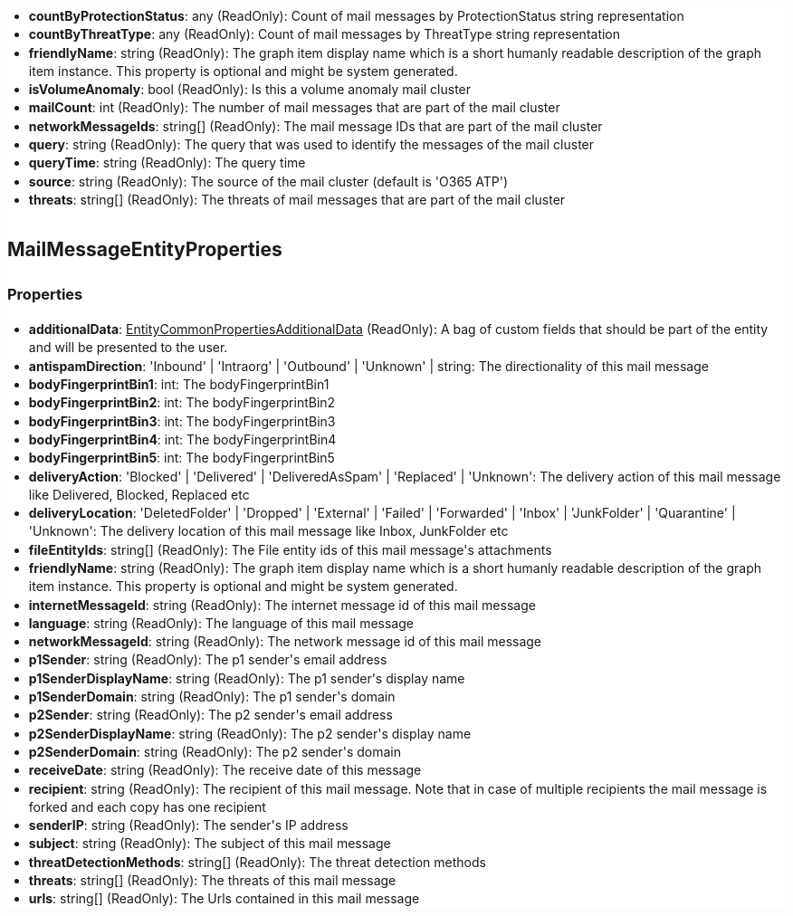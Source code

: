 * **countByProtectionStatus**: any (ReadOnly): Count of mail messages by ProtectionStatus string representation
* **countByThreatType**: any (ReadOnly): Count of mail messages by ThreatType string representation
* **friendlyName**: string (ReadOnly): The graph item display name which is a short humanly readable description of the graph item instance. This property is optional and might be system generated.
* **isVolumeAnomaly**: bool (ReadOnly): Is this a volume anomaly mail cluster
* **mailCount**: int (ReadOnly): The number of mail messages that are part of the mail cluster
* **networkMessageIds**: string[] (ReadOnly): The mail message IDs that are part of the mail cluster
* **query**: string (ReadOnly): The query that was used to identify the messages of the mail cluster
* **queryTime**: string (ReadOnly): The query time
* **source**: string (ReadOnly): The source of the mail cluster (default is 'O365 ATP')
* **threats**: string[] (ReadOnly): The threats of mail messages that are part of the mail cluster

## MailMessageEntityProperties
### Properties
* **additionalData**: [EntityCommonPropertiesAdditionalData](#entitycommonpropertiesadditionaldata) (ReadOnly): A bag of custom fields that should be part of the entity and will be presented to the user.
* **antispamDirection**: 'Inbound' | 'Intraorg' | 'Outbound' | 'Unknown' | string: The directionality of this mail message
* **bodyFingerprintBin1**: int: The bodyFingerprintBin1
* **bodyFingerprintBin2**: int: The bodyFingerprintBin2
* **bodyFingerprintBin3**: int: The bodyFingerprintBin3
* **bodyFingerprintBin4**: int: The bodyFingerprintBin4
* **bodyFingerprintBin5**: int: The bodyFingerprintBin5
* **deliveryAction**: 'Blocked' | 'Delivered' | 'DeliveredAsSpam' | 'Replaced' | 'Unknown': The delivery action of this mail message like Delivered, Blocked, Replaced etc
* **deliveryLocation**: 'DeletedFolder' | 'Dropped' | 'External' | 'Failed' | 'Forwarded' | 'Inbox' | 'JunkFolder' | 'Quarantine' | 'Unknown': The delivery location of this mail message like Inbox, JunkFolder etc
* **fileEntityIds**: string[] (ReadOnly): The File entity ids of this mail message's attachments
* **friendlyName**: string (ReadOnly): The graph item display name which is a short humanly readable description of the graph item instance. This property is optional and might be system generated.
* **internetMessageId**: string (ReadOnly): The internet message id of this mail message
* **language**: string (ReadOnly): The language of this mail message
* **networkMessageId**: string (ReadOnly): The network message id of this mail message
* **p1Sender**: string (ReadOnly): The p1 sender's email address
* **p1SenderDisplayName**: string (ReadOnly): The p1 sender's display name
* **p1SenderDomain**: string (ReadOnly): The p1 sender's domain
* **p2Sender**: string (ReadOnly): The p2 sender's email address
* **p2SenderDisplayName**: string (ReadOnly): The p2 sender's display name
* **p2SenderDomain**: string (ReadOnly): The p2 sender's domain
* **receiveDate**: string (ReadOnly): The receive date of this message
* **recipient**: string (ReadOnly): The recipient of this mail message. Note that in case of multiple recipients the mail message is forked and each copy has one recipient
* **senderIP**: string (ReadOnly): The sender's IP address
* **subject**: string (ReadOnly): The subject of this mail message
* **threatDetectionMethods**: string[] (ReadOnly): The threat detection methods
* **threats**: string[] (ReadOnly): The threats of this mail message
* **urls**: string[] (ReadOnly): The Urls contained in this mail message
